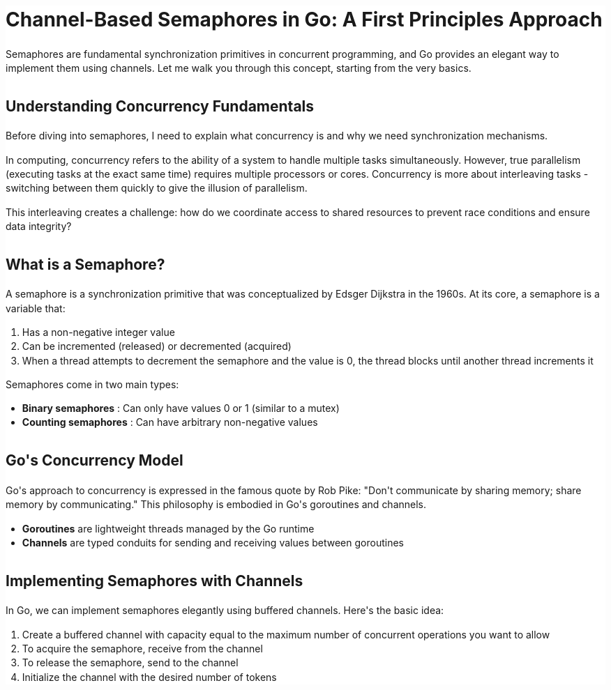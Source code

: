 # Channel-Based Semaphores in Go: A First Principles Approach

Semaphores are fundamental synchronization primitives in concurrent programming, and Go provides an elegant way to implement them using channels. Let me walk you through this concept, starting from the very basics.

## Understanding Concurrency Fundamentals

Before diving into semaphores, I need to explain what concurrency is and why we need synchronization mechanisms.

In computing, concurrency refers to the ability of a system to handle multiple tasks simultaneously. However, true parallelism (executing tasks at the exact same time) requires multiple processors or cores. Concurrency is more about interleaving tasks - switching between them quickly to give the illusion of parallelism.

This interleaving creates a challenge: how do we coordinate access to shared resources to prevent race conditions and ensure data integrity?

## What is a Semaphore?

A semaphore is a synchronization primitive that was conceptualized by Edsger Dijkstra in the 1960s. At its core, a semaphore is a variable that:

1. Has a non-negative integer value
2. Can be incremented (released) or decremented (acquired)
3. When a thread attempts to decrement the semaphore and the value is 0, the thread blocks until another thread increments it

Semaphores come in two main types:

* **Binary semaphores** : Can only have values 0 or 1 (similar to a mutex)
* **Counting semaphores** : Can have arbitrary non-negative values

## Go's Concurrency Model

Go's approach to concurrency is expressed in the famous quote by Rob Pike: "Don't communicate by sharing memory; share memory by communicating." This philosophy is embodied in Go's goroutines and channels.

* **Goroutines** are lightweight threads managed by the Go runtime
* **Channels** are typed conduits for sending and receiving values between goroutines

## Implementing Semaphores with Channels

In Go, we can implement semaphores elegantly using buffered channels. Here's the basic idea:

1. Create a buffered channel with capacity equal to the maximum number of concurrent operations you want to allow
2. To acquire the semaphore, receive from the channel
3. To release the semaphore, send to the channel
4. Initialize the channel with the desired number of tokens
